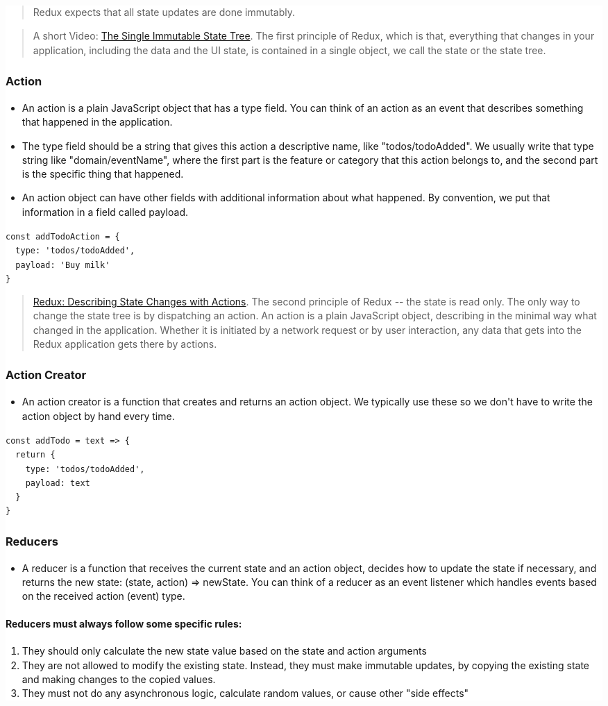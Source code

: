 > Redux expects that all state updates are done immutably.

> A short Video: [The Single Immutable State Tree](https://egghead.io/lessons/react-redux-the-single-immutable-state-tree). The first principle of Redux, which is that, everything that changes in your application, including the data and the UI state, is contained in a single object, we call the state or the state tree.

### Action
- An action is a plain JavaScript object that has a type field. You can think of an action as an event that describes something that happened in the application.

- The type field should be a string that gives this action a descriptive name, like "todos/todoAdded". We usually write that type string like "domain/eventName", where the first part is the feature or category that this action belongs to, and the second part is the specific thing that happened.

- An action object can have other fields with additional information about what happened. By convention, we put that information in a field called payload.

```
const addTodoAction = {
  type: 'todos/todoAdded',
  payload: 'Buy milk'
}
```

> [Redux: Describing State Changes with Actions](https://egghead.io/lessons/react-redux-describing-state-changes-with-actions). The second principle of Redux -- the state is read only. The only way to change the state tree is by dispatching an action. An action is a plain JavaScript object, describing in the minimal way what changed in the application. Whether it is initiated by a network request or by user interaction, any data that gets into the Redux application gets there by actions.

### Action Creator
- An action creator is a function that creates and returns an action object. We typically use these so we don't have to write the action object by hand every time.
```
const addTodo = text => {
  return {
    type: 'todos/todoAdded',
    payload: text
  }
}
```

### Reducers
- A reducer is a function that receives the current state and an action object, decides how to update the state if necessary, and returns the new state: (state, action) => newState. You can think of a reducer as an event listener which handles events based on the received action (event) type.

#### Reducers must always follow some specific rules:

1. They should only calculate the new state value based on the state and action arguments
2. They are not allowed to modify the existing state. Instead, they must make immutable updates, by copying the existing state and making changes to the copied values.
3. They must not do any asynchronous logic, calculate random values, or cause other "side effects"

